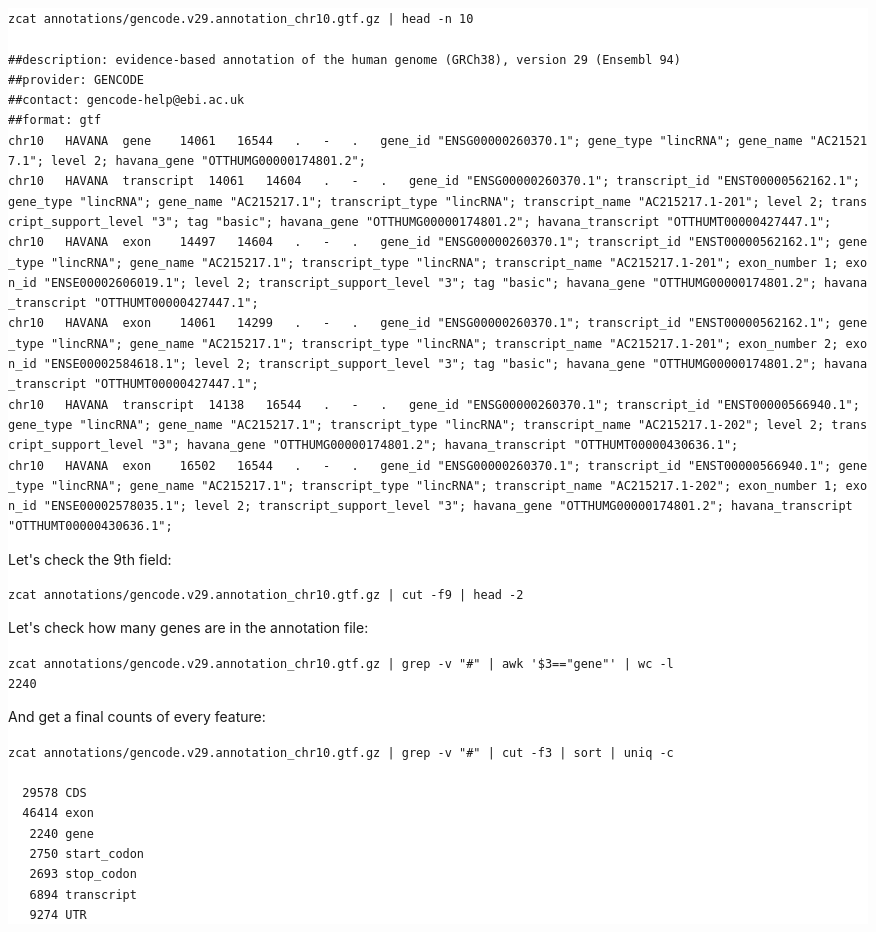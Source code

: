 
```{bash}
zcat annotations/gencode.v29.annotation_chr10.gtf.gz | head -n 10

##description: evidence-based annotation of the human genome (GRCh38), version 29 (Ensembl 94)
##provider: GENCODE
##contact: gencode-help@ebi.ac.uk
##format: gtf
chr10	HAVANA	gene	14061	16544	.	-	.	gene_id "ENSG00000260370.1"; gene_type "lincRNA"; gene_name "AC215217.1"; level 2; havana_gene "OTTHUMG00000174801.2";
chr10	HAVANA	transcript	14061	14604	.	-	.	gene_id "ENSG00000260370.1"; transcript_id "ENST00000562162.1"; gene_type "lincRNA"; gene_name "AC215217.1"; transcript_type "lincRNA"; transcript_name "AC215217.1-201"; level 2; transcript_support_level "3"; tag "basic"; havana_gene "OTTHUMG00000174801.2"; havana_transcript "OTTHUMT00000427447.1";
chr10	HAVANA	exon	14497	14604	.	-	.	gene_id "ENSG00000260370.1"; transcript_id "ENST00000562162.1"; gene_type "lincRNA"; gene_name "AC215217.1"; transcript_type "lincRNA"; transcript_name "AC215217.1-201"; exon_number 1; exon_id "ENSE00002606019.1"; level 2; transcript_support_level "3"; tag "basic"; havana_gene "OTTHUMG00000174801.2"; havana_transcript "OTTHUMT00000427447.1";
chr10	HAVANA	exon	14061	14299	.	-	.	gene_id "ENSG00000260370.1"; transcript_id "ENST00000562162.1"; gene_type "lincRNA"; gene_name "AC215217.1"; transcript_type "lincRNA"; transcript_name "AC215217.1-201"; exon_number 2; exon_id "ENSE00002584618.1"; level 2; transcript_support_level "3"; tag "basic"; havana_gene "OTTHUMG00000174801.2"; havana_transcript "OTTHUMT00000427447.1";
chr10	HAVANA	transcript	14138	16544	.	-	.	gene_id "ENSG00000260370.1"; transcript_id "ENST00000566940.1"; gene_type "lincRNA"; gene_name "AC215217.1"; transcript_type "lincRNA"; transcript_name "AC215217.1-202"; level 2; transcript_support_level "3"; havana_gene "OTTHUMG00000174801.2"; havana_transcript "OTTHUMT00000430636.1";
chr10	HAVANA	exon	16502	16544	.	-	.	gene_id "ENSG00000260370.1"; transcript_id "ENST00000566940.1"; gene_type "lincRNA"; gene_name "AC215217.1"; transcript_type "lincRNA"; transcript_name "AC215217.1-202"; exon_number 1; exon_id "ENSE00002578035.1"; level 2; transcript_support_level "3"; havana_gene "OTTHUMG00000174801.2"; havana_transcript "OTTHUMT00000430636.1";
```

Let's check the 9th field:
```{bash}
zcat annotations/gencode.v29.annotation_chr10.gtf.gz | cut -f9 | head -2
```

Let's check how many genes are in the annotation file:

```{bash}
zcat annotations/gencode.v29.annotation_chr10.gtf.gz | grep -v "#" | awk '$3=="gene"' | wc -l 
2240
```

And get a final counts of every feature:

```{bash}
zcat annotations/gencode.v29.annotation_chr10.gtf.gz | grep -v "#" | cut -f3 | sort | uniq -c 

  29578 CDS
  46414 exon
   2240 gene
   2750 start_codon
   2693 stop_codon
   6894 transcript
   9274 UTR

```
